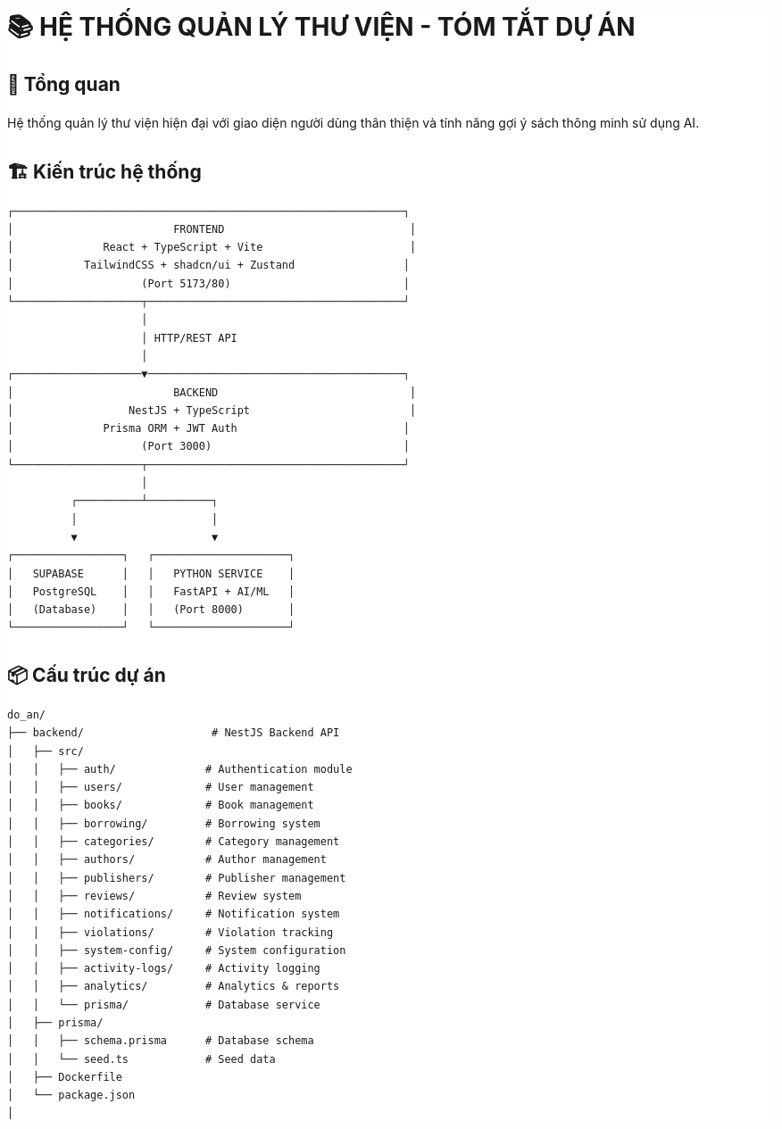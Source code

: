 # 📚 HỆ THỐNG QUẢN LÝ THƯ VIỆN - TÓM TẮT DỰ ÁN

## 🎯 Tổng quan

Hệ thống quản lý thư viện hiện đại với giao diện người dùng thân thiện và tính năng gợi ý sách thông minh sử dụng AI.

## 🏗️ Kiến trúc hệ thống

```
┌─────────────────────────────────────────────────────────────┐
│                         FRONTEND                             │
│              React + TypeScript + Vite                       │
│           TailwindCSS + shadcn/ui + Zustand                 │
│                    (Port 5173/80)                           │
└────────────────────┬────────────────────────────────────────┘
                     │
                     │ HTTP/REST API
                     │
┌────────────────────▼────────────────────────────────────────┐
│                         BACKEND                              │
│                  NestJS + TypeScript                         │
│              Prisma ORM + JWT Auth                          │
│                    (Port 3000)                              │
└────────────────────┬────────────────────────────────────────┘
                     │
          ┌──────────┴──────────┐
          │                     │
          ▼                     ▼
┌─────────────────┐   ┌─────────────────────┐
│   SUPABASE      │   │   PYTHON SERVICE    │
│   PostgreSQL    │   │   FastAPI + AI/ML   │
│   (Database)    │   │   (Port 8000)       │
└─────────────────┘   └─────────────────────┘
```

## 📦 Cấu trúc dự án

```
do_an/
├── backend/                    # NestJS Backend API
│   ├── src/
│   │   ├── auth/              # Authentication module
│   │   ├── users/             # User management
│   │   ├── books/             # Book management
│   │   ├── borrowing/         # Borrowing system
│   │   ├── categories/        # Category management
│   │   ├── authors/           # Author management
│   │   ├── publishers/        # Publisher management
│   │   ├── reviews/           # Review system
│   │   ├── notifications/     # Notification system
│   │   ├── violations/        # Violation tracking
│   │   ├── system-config/     # System configuration
│   │   ├── activity-logs/     # Activity logging
│   │   ├── analytics/         # Analytics & reports
│   │   └── prisma/            # Database service
│   ├── prisma/
│   │   ├── schema.prisma      # Database schema
│   │   └── seed.ts            # Seed data
│   ├── Dockerfile
│   └── package.json
│
```